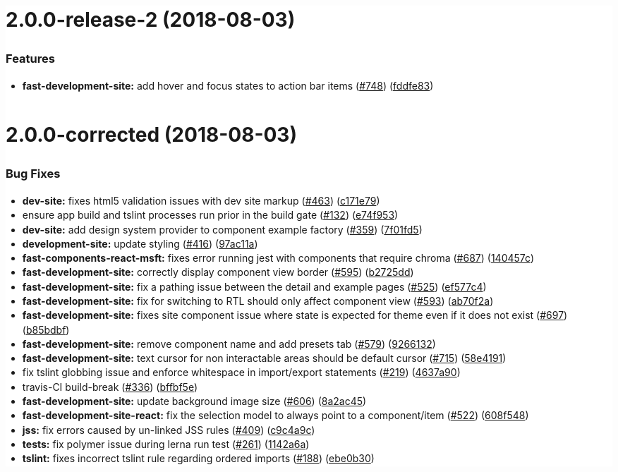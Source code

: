 

<a name="2.0.0-release-2"></a>
# 2.0.0-release-2 (2018-08-03)


### Features

* **fast-development-site:** add hover and focus states to action bar items ([#748](https://github.com/Microsoft/fast-dna/issues/748)) ([fddfe83](https://github.com/Microsoft/fast-dna/commit/fddfe83))



<a name="2.0.0-corrected"></a>
# 2.0.0-corrected (2018-08-03)


### Bug Fixes

* **dev-site:** fixes html5 validation issues with dev site markup ([#463](https://github.com/Microsoft/fast-dna/issues/463)) ([c171e79](https://github.com/Microsoft/fast-dna/commit/c171e79))
* ensure app build and tslint processes run prior in the build gate ([#132](https://github.com/Microsoft/fast-dna/issues/132)) ([e74f953](https://github.com/Microsoft/fast-dna/commit/e74f953))
* **dev-site:** add design system provider to component example factory ([#359](https://github.com/Microsoft/fast-dna/issues/359)) ([7f01fd5](https://github.com/Microsoft/fast-dna/commit/7f01fd5))
* **development-site:** update styling ([#416](https://github.com/Microsoft/fast-dna/issues/416)) ([97ac11a](https://github.com/Microsoft/fast-dna/commit/97ac11a))
* **fast-components-react-msft:** fixes error running jest with components that require chroma ([#687](https://github.com/Microsoft/fast-dna/issues/687)) ([140457c](https://github.com/Microsoft/fast-dna/commit/140457c))
* **fast-development-site:** correctly display component view border ([#595](https://github.com/Microsoft/fast-dna/issues/595)) ([b2725dd](https://github.com/Microsoft/fast-dna/commit/b2725dd))
* **fast-development-site:** fix a pathing issue between the detail and example pages ([#525](https://github.com/Microsoft/fast-dna/issues/525)) ([ef577c4](https://github.com/Microsoft/fast-dna/commit/ef577c4))
* **fast-development-site:** fix for switching to RTL should only affect component view ([#593](https://github.com/Microsoft/fast-dna/issues/593)) ([ab70f2a](https://github.com/Microsoft/fast-dna/commit/ab70f2a))
* **fast-development-site:** fixes site component issue where state is expected for theme even if it does not exist ([#697](https://github.com/Microsoft/fast-dna/issues/697)) ([b85bdbf](https://github.com/Microsoft/fast-dna/commit/b85bdbf))
* **fast-development-site:** remove component name and add presets tab ([#579](https://github.com/Microsoft/fast-dna/issues/579)) ([9266132](https://github.com/Microsoft/fast-dna/commit/9266132))
* **fast-development-site:** text cursor for non interactable areas should be default cursor ([#715](https://github.com/Microsoft/fast-dna/issues/715)) ([58e4191](https://github.com/Microsoft/fast-dna/commit/58e4191))
* fix tslint globbing issue and enforce whitespace in import/export statements ([#219](https://github.com/Microsoft/fast-dna/issues/219)) ([4637a90](https://github.com/Microsoft/fast-dna/commit/4637a90))
* travis-CI build-break ([#336](https://github.com/Microsoft/fast-dna/issues/336)) ([bffbf5e](https://github.com/Microsoft/fast-dna/commit/bffbf5e))
* **fast-development-site:** update background image size ([#606](https://github.com/Microsoft/fast-dna/issues/606)) ([8a2ac45](https://github.com/Microsoft/fast-dna/commit/8a2ac45))
* **fast-development-site-react:** fix the selection model to always point to a component/item ([#522](https://github.com/Microsoft/fast-dna/issues/522)) ([608f548](https://github.com/Microsoft/fast-dna/commit/608f548))
* **jss:** fix errors caused by un-linked JSS rules ([#409](https://github.com/Microsoft/fast-dna/issues/409)) ([c9c4a9c](https://github.com/Microsoft/fast-dna/commit/c9c4a9c))
* **tests:** fix polymer issue during lerna run test ([#261](https://github.com/Microsoft/fast-dna/issues/261)) ([1142a6a](https://github.com/Microsoft/fast-dna/commit/1142a6a))
* **tslint:** fixes incorrect tslint rule regarding ordered imports ([#188](https://github.com/Microsoft/fast-dna/issues/188)) ([ebe0b30](https://github.com/Microsoft/fast-dna/commit/ebe0b30))
